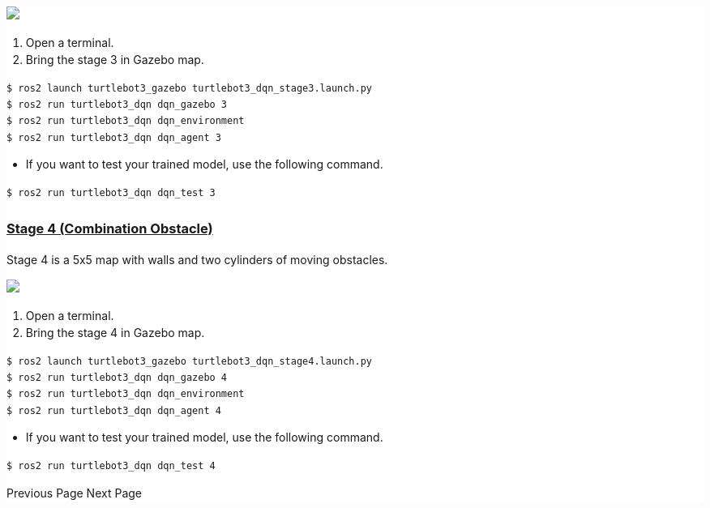 ![](/assets/images/platform/turtlebot3/machine_learning/stage_3.jpg)

1. Open a terminal.
2. Bring the stage 3 in Gazebo map.

```
$ ros2 launch turtlebot3_gazebo turtlebot3_dqn_stage3.launch.py
$ ros2 run turtlebot3_dqn dqn_gazebo 3
$ ros2 run turtlebot3_dqn dqn_environment
$ ros2 run turtlebot3_dqn dqn_agent 3

```

* If you want to test your trained model, use the following command.

```
$ ros2 run turtlebot3_dqn dqn_test 3

```

### [Stage 4 (Combination Obstacle)](#stage-4-combination-obstacle "#stage-4-combination-obstacle")

Stage 4 is a 5x5 map with walls and two cylinders of moving obstacles.

![](/assets/images/platform/turtlebot3/machine_learning/stage_4.jpg)

1. Open a terminal.
2. Bring the stage 4 in Gazebo map.

```
$ ros2 launch turtlebot3_gazebo turtlebot3_dqn_stage4.launch.py
$ ros2 run turtlebot3_dqn dqn_gazebo 4
$ ros2 run turtlebot3_dqn dqn_environment
$ ros2 run turtlebot3_dqn dqn_agent 4

```

* If you want to test your trained model, use the following command.

```
$ ros2 run turtlebot3_dqn dqn_test 4

```

 Previous Page
Next Page 
